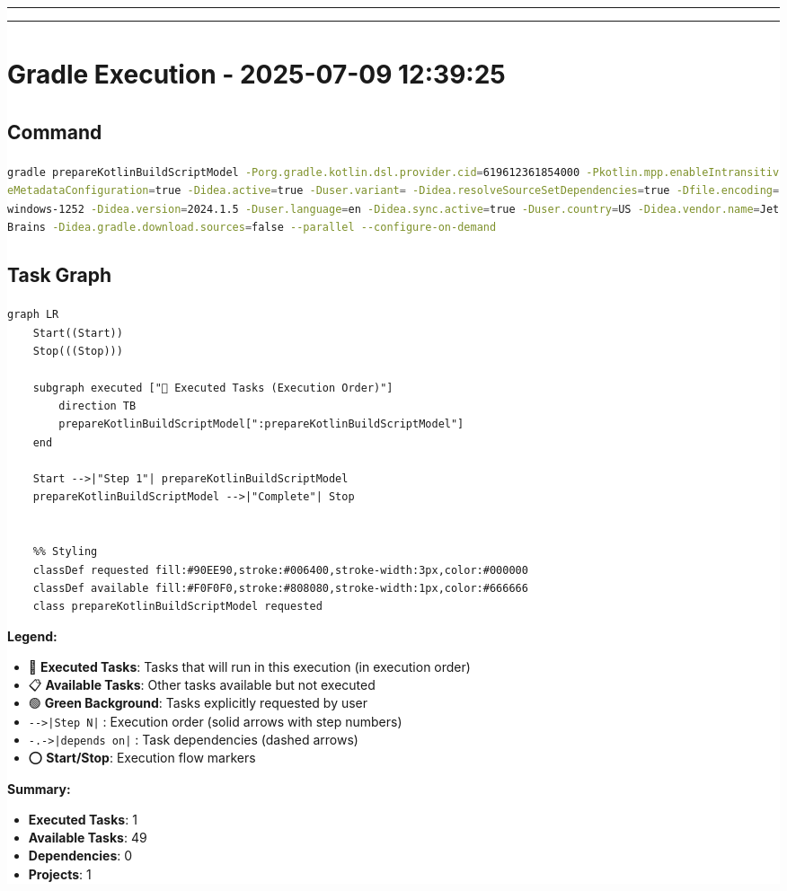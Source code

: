 
--------------------------------------------------------------------------------



--------------------------------------------------------------------------------

# Gradle Execution - 2025-07-09 12:39:25

## Command
```bash
gradle prepareKotlinBuildScriptModel -Porg.gradle.kotlin.dsl.provider.cid=619612361854000 -Pkotlin.mpp.enableIntransitiveMetadataConfiguration=true -Didea.active=true -Duser.variant= -Didea.resolveSourceSetDependencies=true -Dfile.encoding=windows-1252 -Didea.version=2024.1.5 -Duser.language=en -Didea.sync.active=true -Duser.country=US -Didea.vendor.name=JetBrains -Didea.gradle.download.sources=false --parallel --configure-on-demand
```

## Task Graph

```mermaid
graph LR
    Start((Start))
    Stop(((Stop)))

    subgraph executed ["🚀 Executed Tasks (Execution Order)"]
        direction TB
        prepareKotlinBuildScriptModel[":prepareKotlinBuildScriptModel"]
    end

    Start -->|"Step 1"| prepareKotlinBuildScriptModel
    prepareKotlinBuildScriptModel -->|"Complete"| Stop


    %% Styling
    classDef requested fill:#90EE90,stroke:#006400,stroke-width:3px,color:#000000
    classDef available fill:#F0F0F0,stroke:#808080,stroke-width:1px,color:#666666
    class prepareKotlinBuildScriptModel requested
```

**Legend:**
- 🚀 **Executed Tasks**: Tasks that will run in this execution (in execution order)
- 📋 **Available Tasks**: Other tasks available but not executed
- 🟢 **Green Background**: Tasks explicitly requested by user
- `-->|Step N|` : Execution order (solid arrows with step numbers)
- `-.->|depends on|` : Task dependencies (dashed arrows)
- ⭕ **Start/Stop**: Execution flow markers

**Summary:**
- **Executed Tasks**: 1
- **Available Tasks**: 49
- **Dependencies**: 0
- **Projects**: 1
